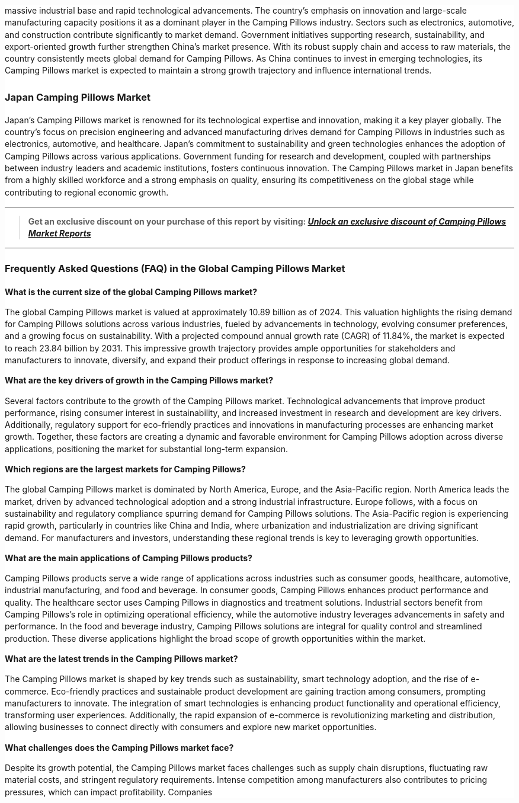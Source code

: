 massive industrial base and rapid technological advancements. The country&rsquo;s emphasis on innovation and large-scale manufacturing capacity positions it as a dominant player in the Camping Pillows industry. Sectors such as electronics, automotive, and construction contribute significantly to market demand. Government initiatives supporting research, sustainability, and export-oriented growth further strengthen China&rsquo;s market presence. With its robust supply chain and access to raw materials, the country consistently meets global demand for Camping Pillows. As China continues to invest in emerging technologies, its Camping Pillows market is expected to maintain a strong growth trajectory and influence international trends.</p><h3>Japan Camping Pillows Market</h3><p>Japan&rsquo;s Camping Pillows market is renowned for its technological expertise and innovation, making it a key player globally. The country&rsquo;s focus on precision engineering and advanced manufacturing drives demand for Camping Pillows in industries such as electronics, automotive, and healthcare. Japan&rsquo;s commitment to sustainability and green technologies enhances the adoption of Camping Pillows across various applications. Government funding for research and development, coupled with partnerships between industry leaders and academic institutions, fosters continuous innovation. The Camping Pillows market in Japan benefits from a highly skilled workforce and a strong emphasis on quality, ensuring its competitiveness on the global stage while contributing to regional economic growth.</p><hr /><blockquote><p><strong>Get an exclusive discount on your purchase of this report by visiting: <em><a href="://marketresearchpulse.com/ask-for-discount/3327?utm_source=Github&amp;utm_medium=025">Unlock an exclusive discount of Camping Pillows Market Reports</a></em>&nbsp;</strong></p></blockquote><hr /><h3>Frequently Asked Questions (FAQ) in the Global Camping Pillows Market</h3><p><strong>What is the current size of the global Camping Pillows market?</strong></p><p>The global Camping Pillows market is valued at approximately 10.89 billion as of 2024. This valuation highlights the rising demand for Camping Pillows solutions across various industries, fueled by advancements in technology, evolving consumer preferences, and a growing focus on sustainability. With a projected compound annual growth rate (CAGR) of 11.84%, the market is expected to reach 23.84 billion by 2031. This impressive growth trajectory provides ample opportunities for stakeholders and manufacturers to innovate, diversify, and expand their product offerings in response to increasing global demand.</p><p><strong>What are the key drivers of growth in the Camping Pillows market?</strong></p><p>Several factors contribute to the growth of the Camping Pillows market. Technological advancements that improve product performance, rising consumer interest in sustainability, and increased investment in research and development are key drivers. Additionally, regulatory support for eco-friendly practices and innovations in manufacturing processes are enhancing market growth. Together, these factors are creating a dynamic and favorable environment for Camping Pillows adoption across diverse applications, positioning the market for substantial long-term expansion.</p><p><strong>Which regions are the largest markets for Camping Pillows?</strong></p><p>The global Camping Pillows market is dominated by North America, Europe, and the Asia-Pacific region. North America leads the market, driven by advanced technological adoption and a strong industrial infrastructure. Europe follows, with a focus on sustainability and regulatory compliance spurring demand for Camping Pillows solutions. The Asia-Pacific region is experiencing rapid growth, particularly in countries like China and India, where urbanization and industrialization are driving significant demand. For manufacturers and investors, understanding these regional trends is key to leveraging growth opportunities.</p><p><strong>What are the main applications of Camping Pillows products?</strong></p><p>Camping Pillows products serve a wide range of applications across industries such as consumer goods, healthcare, automotive, industrial manufacturing, and food and beverage. In consumer goods, Camping Pillows enhances product performance and quality. The healthcare sector uses Camping Pillows in diagnostics and treatment solutions. Industrial sectors benefit from Camping Pillows&rsquo;s role in optimizing operational efficiency, while the automotive industry leverages advancements in safety and performance. In the food and beverage industry, Camping Pillows solutions are integral for quality control and streamlined production. These diverse applications highlight the broad scope of growth opportunities within the market.</p><p><strong>What are the latest trends in the Camping Pillows market?</strong></p><p>The Camping Pillows market is shaped by key trends such as sustainability, smart technology adoption, and the rise of e-commerce. Eco-friendly practices and sustainable product development are gaining traction among consumers, prompting manufacturers to innovate. The integration of smart technologies is enhancing product functionality and operational efficiency, transforming user experiences. Additionally, the rapid expansion of e-commerce is revolutionizing marketing and distribution, allowing businesses to connect directly with consumers and explore new market opportunities.</p><p><strong>What challenges does the Camping Pillows market face?</strong></p><p>Despite its growth potential, the Camping Pillows market faces challenges such as supply chain disruptions, fluctuating raw material costs, and stringent regulatory requirements. Intense competition among manufacturers also contributes to pricing pressures, which can impact profitability. Companies